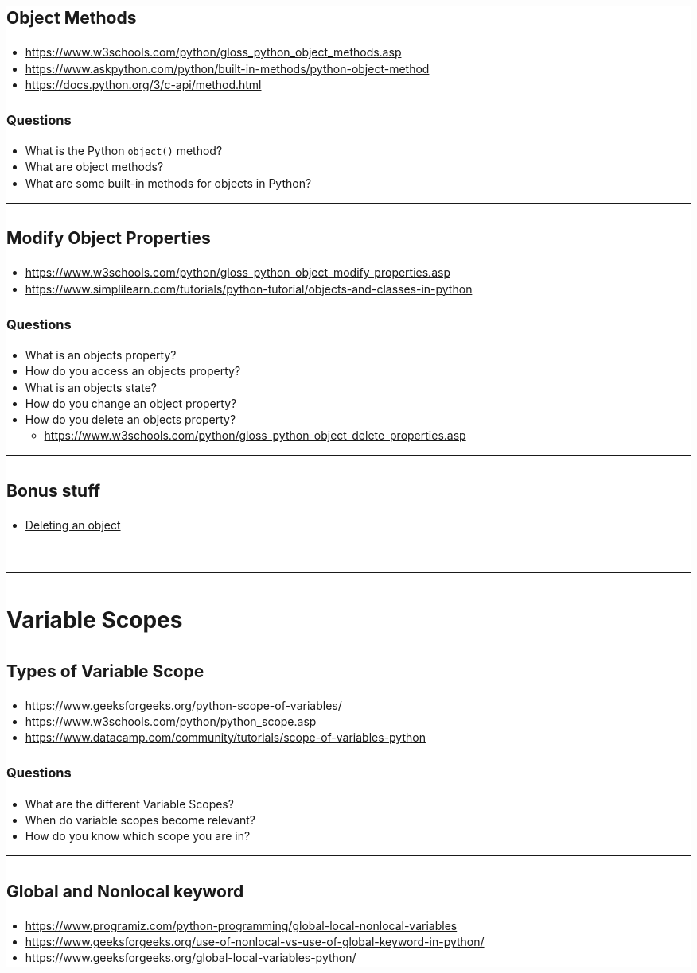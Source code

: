 ## Object Methods
- https://www.w3schools.com/python/gloss_python_object_methods.asp
- https://www.askpython.com/python/built-in-methods/python-object-method
- https://docs.python.org/3/c-api/method.html

### Questions
- What is the Python `object()` method?
- What are object methods?
- What are some built-in methods for objects in Python?

---
## Modify Object Properties
- https://www.w3schools.com/python/gloss_python_object_modify_properties.asp
- https://www.simplilearn.com/tutorials/python-tutorial/objects-and-classes-in-python

### Questions
- What is an objects property?
- How do you access an objects property?
- What is an objects state?
- How do you change an object property?
- How do you delete an objects property?
  - https://www.w3schools.com/python/gloss_python_object_delete_properties.asp

---
## Bonus stuff
- [Deleting an object](https://www.w3schools.com/python/gloss_python_object_delete.asp) 


<br>

---
# Variable Scopes

## Types of Variable Scope
- https://www.geeksforgeeks.org/python-scope-of-variables/
- https://www.w3schools.com/python/python_scope.asp
- https://www.datacamp.com/community/tutorials/scope-of-variables-python
  
### Questions
- What are the different Variable Scopes?
- When do variable scopes become relevant?
- How do you know which scope you are in?

---
## Global and Nonlocal keyword
- https://www.programiz.com/python-programming/global-local-nonlocal-variables
- https://www.geeksforgeeks.org/use-of-nonlocal-vs-use-of-global-keyword-in-python/
- https://www.geeksforgeeks.org/global-local-variables-python/
